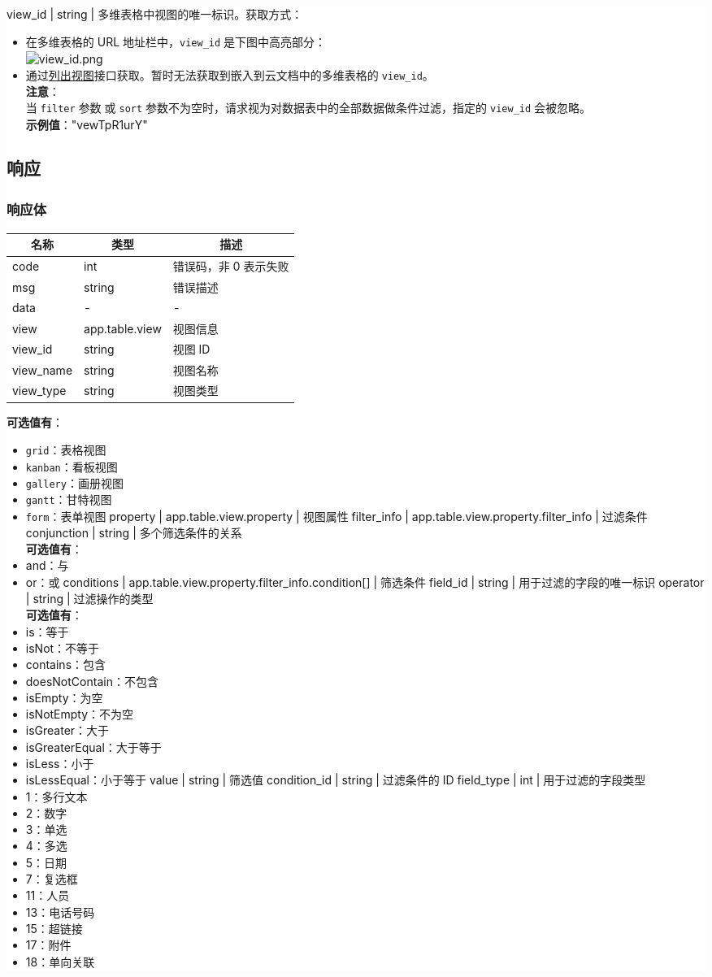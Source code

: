 view_id | string | 多维表格中视图的唯一标识。获取方式：  
- 在多维表格的 URL 地址栏中，`view_id` 是下图中高亮部分：  
    ![view_id.png](https://sf3-cn.feishucdn.com/obj/open-platform-opendoc/140668632c97e0095832219001d17c54_DJMgVH9x2S.png?height=748&lazyload=true&width=2998)  
- 通过[列出视图](https://open.feishu.cn/document/uAjLw4CM/ukTMukTMukTM/reference/bitable-v1/app-table-view/list)接口获取。暂时无法获取到嵌入到云文档中的多维表格的 `view_id`。  
**注意**：  
当 `filter` 参数 或 `sort` 参数不为空时，请求视为对数据表中的全部数据做条件过滤，指定的 `view_id` 会被忽略。  
**示例值**："vewTpR1urY"

## 响应

### 响应体

名称 | 类型 | 描述
--- | --- | ---
code | int | 错误码，非 0 表示失败
msg | string | 错误描述
data | \- | \-
view | app.table.view | 视图信息
view_id | string | 视图 ID
view_name | string | 视图名称
view_type | string | 视图类型  
**可选值有**：  
- `grid`：表格视图  
- `kanban`：看板视图  
- `gallery`：画册视图  
- `gantt`：甘特视图  
- `form`：表单视图
property | app.table.view.property | 视图属性
filter_info | app.table.view.property.filter_info | 过滤条件
conjunction | string | 多个筛选条件的关系  
**可选值有**：  
- and：与  
- or：或
conditions | app.table.view.property.filter_info.condition\[\] | 筛选条件
field_id | string | 用于过滤的字段的唯一标识
operator | string | 过滤操作的类型  
**可选值有**：  
- is：等于  
- isNot：不等于  
- contains：包含  
- doesNotContain：不包含  
- isEmpty：为空  
- isNotEmpty：不为空  
- isGreater：大于  
- isGreaterEqual：大于等于  
- isLess：小于  
- isLessEqual：小于等于
value | string | 筛选值
condition_id | string | 过滤条件的 ID
field_type | int | 用于过滤的字段类型  
- 1：多行文本  
- 2：数字  
- 3：单选  
- 4：多选  
- 5：日期  
- 7：复选框  
- 11：人员  
- 13：电话号码  
- 15：超链接  
- 17：附件  
- 18：单向关联  